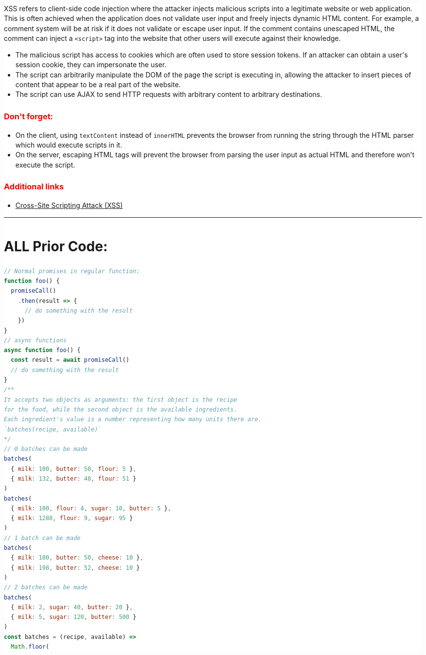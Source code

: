 XSS refers to client-side code injection where the attacker injects malicious scripts into a legitimate website or web application. This is often achieved when the application does not validate user input and freely injects dynamic HTML content.
For example, a comment system will be at risk if it does not validate or escape user input. If the comment contains unescaped HTML, the comment can inject a `<script>` tag into the website that other users will execute against their knowledge.
-   The malicious script has access to cookies which are often used to store session tokens. If an attacker can obtain a user's session cookie, they can impersonate the user.
-   The script can arbitrarily manipulate the DOM of the page the script is executing in, allowing the attacker to insert pieces of content that appear to be a real part of the website.
-   The script can use AJAX to send HTTP requests with arbitrary content to arbitrary destinations.
###   <span style="color:red;"> Don't forget:
-   On the client, using `textContent` instead of `innerHTML` prevents the browser from running the string through the HTML parser which would execute scripts in it.
-   On the server, escaping HTML tags will prevent the browser from parsing the user input as actual HTML and therefore won't execute the script.
###   <span style="color:red;"> Additional links
-   [Cross-Site Scripting Attack (XSS)](https://www.acunetix.com/websitesecurity/cross-site-scripting/)
---
# ALL Prior Code:
```js
// Normal promises in regular function:
function foo() {
  promiseCall()
    .then(result => {
      // do something with the result
    })
}
// async functions
async function foo() {
  const result = await promiseCall()
  // do something with the result
}
/**
It accepts two objects as arguments: the first object is the recipe
for the food, while the second object is the available ingredients.
Each ingredient's value is a number representing how many units there are.
`batches(recipe, available)`
*/
// 0 batches can be made
batches(
  { milk: 100, butter: 50, flour: 5 },
  { milk: 132, butter: 48, flour: 51 }
)
batches(
  { milk: 100, flour: 4, sugar: 10, butter: 5 },
  { milk: 1288, flour: 9, sugar: 95 }
)
// 1 batch can be made
batches(
  { milk: 100, butter: 50, cheese: 10 },
  { milk: 198, butter: 52, cheese: 10 }
)
// 2 batches can be made
batches(
  { milk: 2, sugar: 40, butter: 20 },
  { milk: 5, sugar: 120, butter: 500 }
)
const batches = (recipe, available) =>
  Math.floor(
```